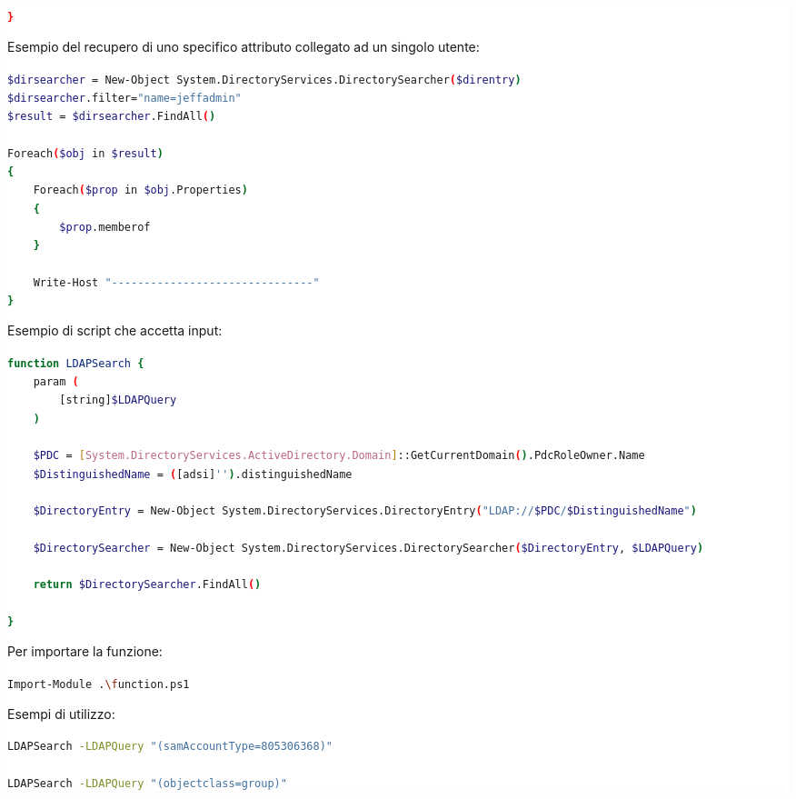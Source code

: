 ```bash
}
```

Esempio del recupero di uno specifico attributo collegato ad un singolo utente:

```bash
$dirsearcher = New-Object System.DirectoryServices.DirectorySearcher($direntry)
$dirsearcher.filter="name=jeffadmin"
$result = $dirsearcher.FindAll()

Foreach($obj in $result)
{
    Foreach($prop in $obj.Properties)
    {
        $prop.memberof
    }

    Write-Host "-------------------------------"
}
```

Esempio di script che accetta input:

```bash
function LDAPSearch {
    param (
        [string]$LDAPQuery
    )

    $PDC = [System.DirectoryServices.ActiveDirectory.Domain]::GetCurrentDomain().PdcRoleOwner.Name
    $DistinguishedName = ([adsi]'').distinguishedName

    $DirectoryEntry = New-Object System.DirectoryServices.DirectoryEntry("LDAP://$PDC/$DistinguishedName")

    $DirectorySearcher = New-Object System.DirectoryServices.DirectorySearcher($DirectoryEntry, $LDAPQuery)

    return $DirectorySearcher.FindAll()

}
```

Per importare la funzione:

```bash
Import-Module .\function.ps1
```

Esempi di utilizzo:

```bash
LDAPSearch -LDAPQuery "(samAccountType=805306368)"

LDAPSearch -LDAPQuery "(objectclass=group)"
```
